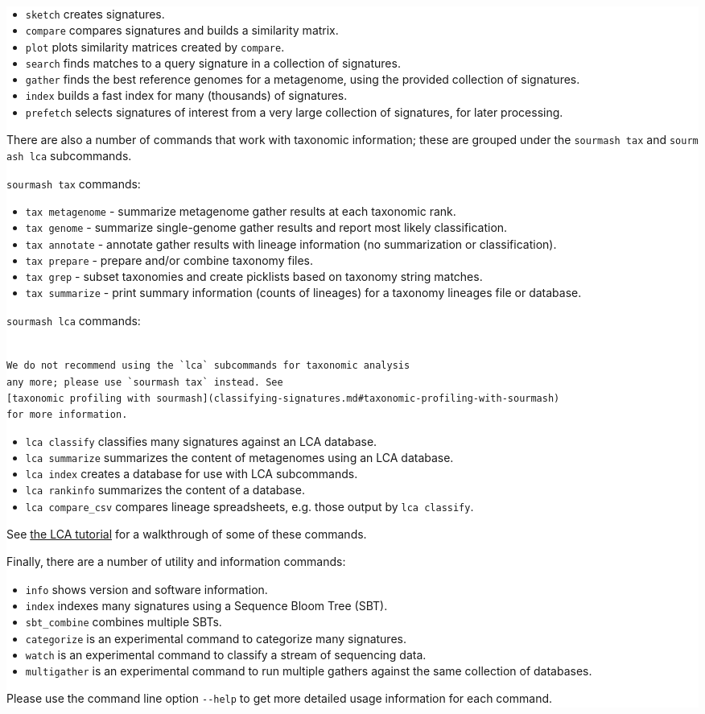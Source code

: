 * `sketch` creates signatures.
* `compare` compares signatures and builds a similarity matrix.
* `plot` plots similarity matrices created by `compare`.
* `search` finds matches to a query signature in a collection of signatures.
* `gather` finds the best reference genomes for a metagenome, using the provided collection of signatures.
* `index` builds a fast index for many (thousands) of signatures.
* `prefetch` selects signatures of interest from a very large collection of signatures, for later processing.

There are also a number of commands that work with taxonomic
information; these are grouped under the `sourmash tax` and
`sourmash lca` subcommands.

`sourmash tax` commands:

* `tax metagenome` - summarize metagenome gather results at each taxonomic rank.
* `tax genome`     - summarize single-genome gather results and report most likely classification.
* `tax annotate`   - annotate gather results with lineage information (no summarization or classification).
* `tax prepare`    - prepare and/or combine taxonomy files.
* `tax grep` - subset taxonomies and create picklists based on taxonomy string matches.
* `tax summarize` - print summary information (counts of lineages) for a taxonomy lineages file or database.

`sourmash lca` commands:

```{attention}

We do not recommend using the `lca` subcommands for taxonomic analysis
any more; please use `sourmash tax` instead. See
[taxonomic profiling with sourmash](classifying-signatures.md#taxonomic-profiling-with-sourmash)
for more information.
```

* `lca classify` classifies many signatures against an LCA database.
* `lca summarize` summarizes the content of metagenomes using an LCA database.
* `lca index` creates a database for use with LCA subcommands.
* `lca rankinfo` summarizes the content of a database.
* `lca compare_csv` compares lineage spreadsheets, e.g. those output by `lca classify`.

See [the LCA tutorial](tutorials-lca.md) for a
walkthrough of some of these commands.

Finally, there are a number of utility and information commands:

* `info` shows version and software information.
* `index` indexes many signatures using a Sequence Bloom Tree (SBT).
* `sbt_combine` combines multiple SBTs.
* `categorize` is an experimental command to categorize many signatures.
* `watch` is an experimental command to classify a stream of sequencing data.
* `multigather` is an experimental command to run multiple gathers against the same collection of databases.

Please use the command line option `--help` to get more detailed usage
information for each command.
